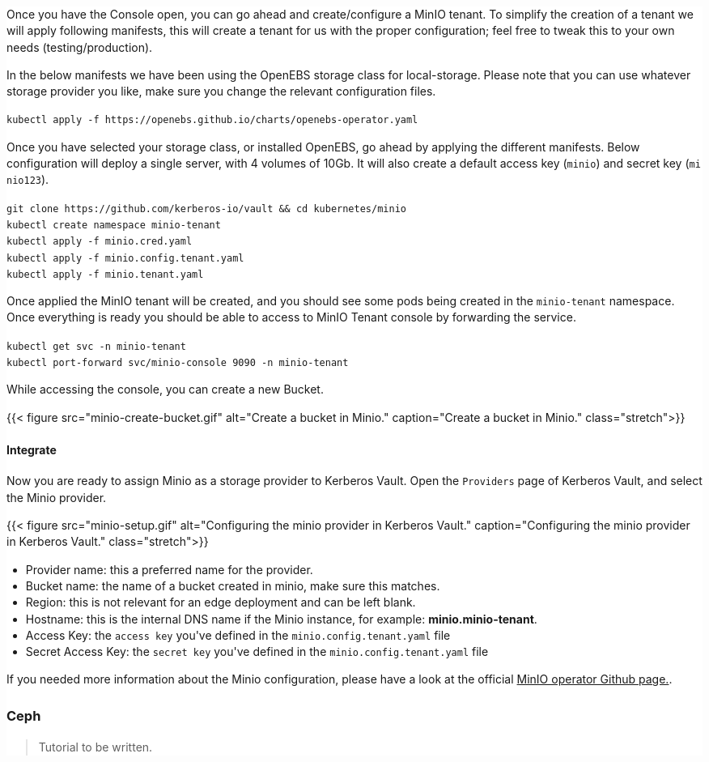Once you have the Console open, you can go ahead and create/configure a MinIO tenant. To simplify the creation of a tenant we will apply following manifests, this will create a tenant for us with the proper configuration; feel free to tweak this to your own needs (testing/production).

In the below manifests we have been using the OpenEBS storage class for local-storage. Please note that you can use whatever storage provider you like, make sure you change the relevant configuration files.

    kubectl apply -f https://openebs.github.io/charts/openebs-operator.yaml

Once you have selected your storage class, or installed OpenEBS, go ahead by applying the different manifests. Below configuration will deploy a single server, with 4 volumes of 10Gb. It will also create a default access key (`minio`) and secret key (`minio123`).

    git clone https://github.com/kerberos-io/vault && cd kubernetes/minio
    kubectl create namespace minio-tenant
    kubectl apply -f minio.cred.yaml
    kubectl apply -f minio.config.tenant.yaml
    kubectl apply -f minio.tenant.yaml

Once applied the MinIO tenant will be created, and you should see some pods being created in the `minio-tenant` namespace. Once everything is ready you should be able to access to MinIO Tenant console by forwarding the service.

    kubectl get svc -n minio-tenant
    kubectl port-forward svc/minio-console 9090 -n minio-tenant

While accessing the console, you can create a new Bucket.

{{< figure src="minio-create-bucket.gif" alt="Create a bucket in Minio." caption="Create a bucket in Minio." class="stretch">}}

#### Integrate

Now you are ready to assign Minio as a storage provider to Kerberos Vault. Open the `Providers` page of Kerberos Vault, and select the Minio provider.

{{< figure src="minio-setup.gif" alt="Configuring the minio provider in Kerberos Vault." caption="Configuring the minio provider in Kerberos Vault." class="stretch">}}

- Provider name: this a preferred name for the provider.
- Bucket name: the name of a bucket created in minio, make sure this matches.
- Region: this is not relevant for an edge deployment and can be left blank.
- Hostname: this is the internal DNS name if the Minio instance, for example: **minio.minio-tenant**.
- Access Key: the `access key` you've defined in the `minio.config.tenant.yaml` file
- Secret Access Key: the `secret key` you've defined in the `minio.config.tenant.yaml` file

If you needed more information about the Minio configuration, please have a look at the official [MinIO operator Github page.](https://github.com/minio/operator).

### Ceph

> Tutorial to be written.
